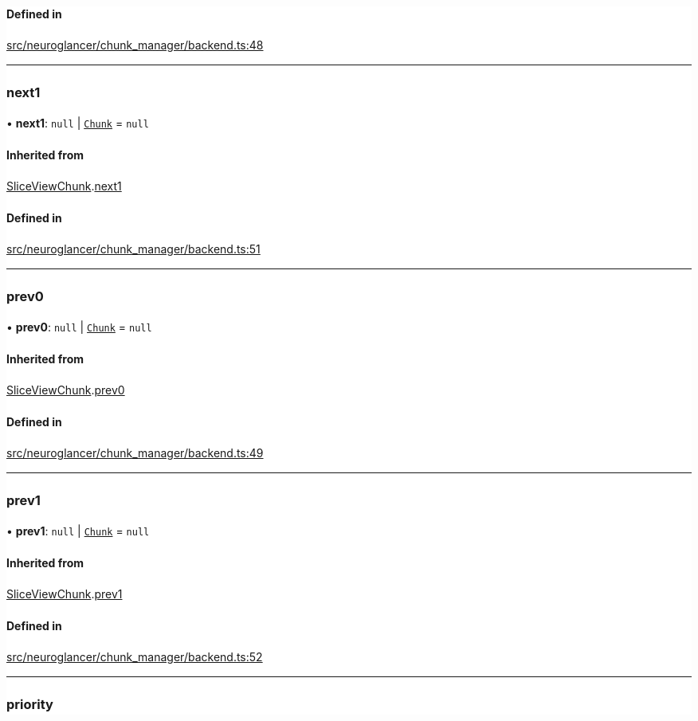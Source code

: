 #### Defined in

[src/neuroglancer/chunk_manager/backend.ts:48](https://github.com/ActiveBrainAtlas2/neuroglancer/blob/91617476/src/neuroglancer/chunk_manager/backend.ts#L48)

___

### next1

• **next1**: ``null`` \| [`Chunk`](neuroglancer_chunk_manager_backend.Chunk.md) = `null`

#### Inherited from

[SliceViewChunk](neuroglancer_sliceview_backend.SliceViewChunk.md).[next1](neuroglancer_sliceview_backend.SliceViewChunk.md#next1)

#### Defined in

[src/neuroglancer/chunk_manager/backend.ts:51](https://github.com/ActiveBrainAtlas2/neuroglancer/blob/91617476/src/neuroglancer/chunk_manager/backend.ts#L51)

___

### prev0

• **prev0**: ``null`` \| [`Chunk`](neuroglancer_chunk_manager_backend.Chunk.md) = `null`

#### Inherited from

[SliceViewChunk](neuroglancer_sliceview_backend.SliceViewChunk.md).[prev0](neuroglancer_sliceview_backend.SliceViewChunk.md#prev0)

#### Defined in

[src/neuroglancer/chunk_manager/backend.ts:49](https://github.com/ActiveBrainAtlas2/neuroglancer/blob/91617476/src/neuroglancer/chunk_manager/backend.ts#L49)

___

### prev1

• **prev1**: ``null`` \| [`Chunk`](neuroglancer_chunk_manager_backend.Chunk.md) = `null`

#### Inherited from

[SliceViewChunk](neuroglancer_sliceview_backend.SliceViewChunk.md).[prev1](neuroglancer_sliceview_backend.SliceViewChunk.md#prev1)

#### Defined in

[src/neuroglancer/chunk_manager/backend.ts:52](https://github.com/ActiveBrainAtlas2/neuroglancer/blob/91617476/src/neuroglancer/chunk_manager/backend.ts#L52)

___

### priority
